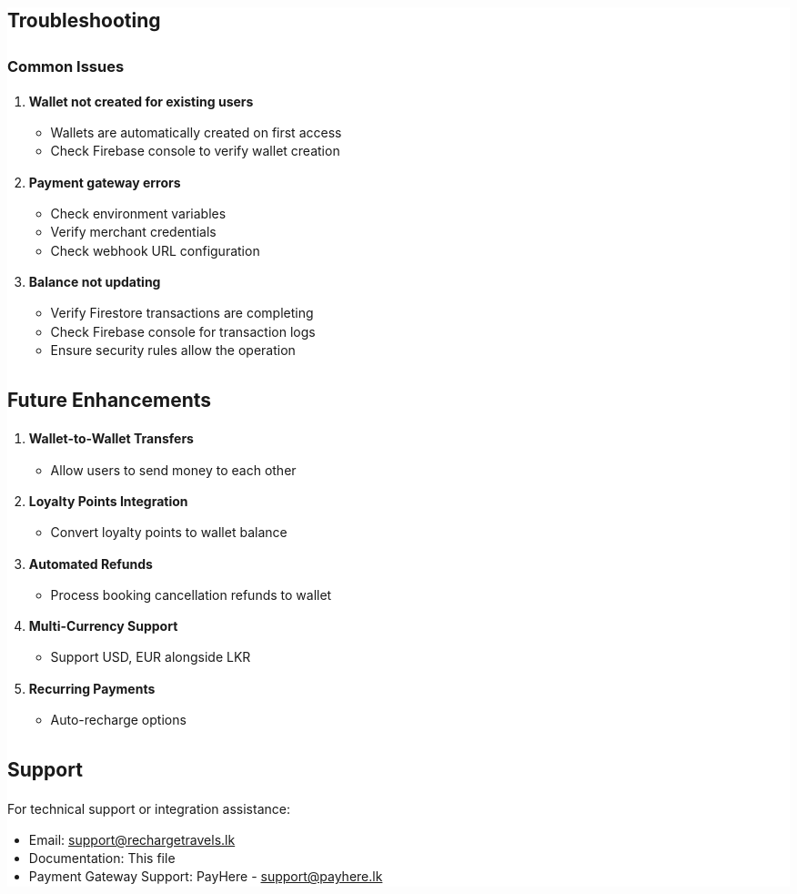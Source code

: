 ## Troubleshooting

### Common Issues

1. **Wallet not created for existing users**
   - Wallets are automatically created on first access
   - Check Firebase console to verify wallet creation

2. **Payment gateway errors**
   - Check environment variables
   - Verify merchant credentials
   - Check webhook URL configuration

3. **Balance not updating**
   - Verify Firestore transactions are completing
   - Check Firebase console for transaction logs
   - Ensure security rules allow the operation

## Future Enhancements

1. **Wallet-to-Wallet Transfers**
   - Allow users to send money to each other

2. **Loyalty Points Integration**
   - Convert loyalty points to wallet balance

3. **Automated Refunds**
   - Process booking cancellation refunds to wallet

4. **Multi-Currency Support**
   - Support USD, EUR alongside LKR

5. **Recurring Payments**
   - Auto-recharge options

## Support

For technical support or integration assistance:
- Email: support@rechargetravels.lk
- Documentation: This file
- Payment Gateway Support: PayHere - support@payhere.lk